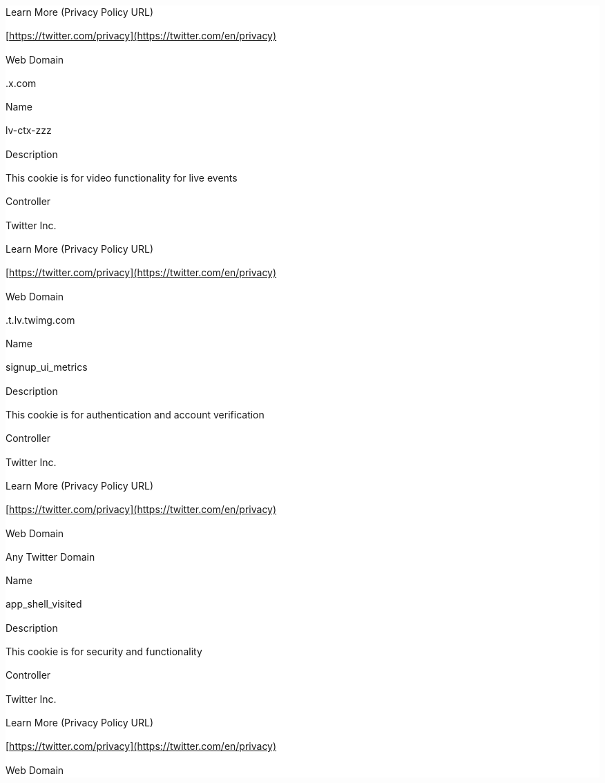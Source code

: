Learn More (Privacy Policy URL)

[https://twitter.com/privacy](https://twitter.com/en/privacy)

Web Domain

.x.com

Name

lv-ctx-zzz

Description

This cookie is for video functionality for live events

Controller

Twitter Inc.

Learn More (Privacy Policy URL)

[https://twitter.com/privacy](https://twitter.com/en/privacy)

Web Domain

.t.lv.twimg.com

Name

signup\_ui\_metrics

Description

This cookie is for authentication and account verification

Controller

Twitter Inc.

Learn More (Privacy Policy URL)

[https://twitter.com/privacy](https://twitter.com/en/privacy)

Web Domain

Any Twitter Domain

Name

app\_shell\_visited

Description

This cookie is for security and functionality

Controller

Twitter Inc.

Learn More (Privacy Policy URL)

[https://twitter.com/privacy](https://twitter.com/en/privacy)

Web Domain
